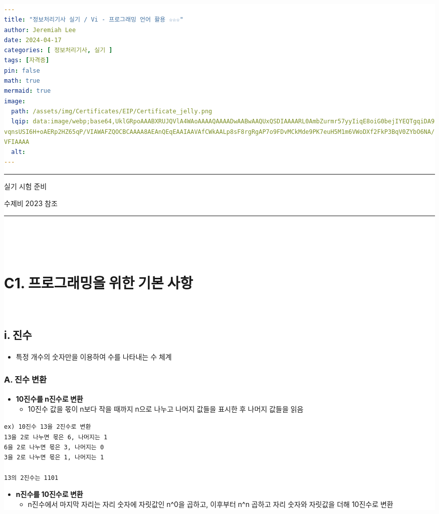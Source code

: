 ```yaml
---
title: "정보처리기사 실기 / Vi - 프로그래밍 언어 활용 ☆☆☆"
author: Jeremiah Lee
date: 2024-04-17
categories: [ 정보처리기사, 실기 ]
tags: [자격증]
pin: false
math: true
mermaid: true
image: 
  path: /assets/img/Certificates/EIP/Certificate_jelly.png
  lqip: data:image/webp;base64,UklGRpoAAABXRUJQVlA4WAoAAAAQAAAADwAABwAAQUxQSDIAAAARL0AmbZurmr57yyIiqE8oiG0bejIYEQTgqiDA9vqnsUSI6H+oAERp2HZ65qP/VIAWAFZQOCBCAAAA8AEAnQEqEAAIAAVAfCWkAALp8sF8rgRgAP7o9FDvMCkMde9PK7euH5M1m6VWoDXf2FkP3BqV0ZYbO6NA/VFIAAAA
  alt: 
---
```

***

실기 시험 준비

수제비 2023 참조

***

<br>
<br>
<br>

# C1. 프로그래밍을 위한 기본 사항

<br>

## i. 진수
  - 특정 개수의 숫자만을 이용하여 수를 나타내는 수 체계

### A. 진수 변환
  - **10진수를 n진수로 변환**
    - 10진수 값을 몫이 n보다 작을 때까지 n으로 나누고 나머지 값들을 표시한 후 나머지 값들을 읽음

```
ex) 10진수 13을 2진수로 변환
13을 2로 나누면 몫은 6, 나머지는 1
6을 2로 나누면 몫은 3, 나머지는 0
3을 2로 나누면 몫은 1, 나머지는 1

13의 2진수는 1101
```

  - **n진수를 10진수로 변환**
    - n진수에서 마지막 자리는 자리 숫자에 자릿값인 n^0을 곱하고, 이후부터 n^n 곱하고 자리 숫자와 자릿값을 더해 10진수로 변환
